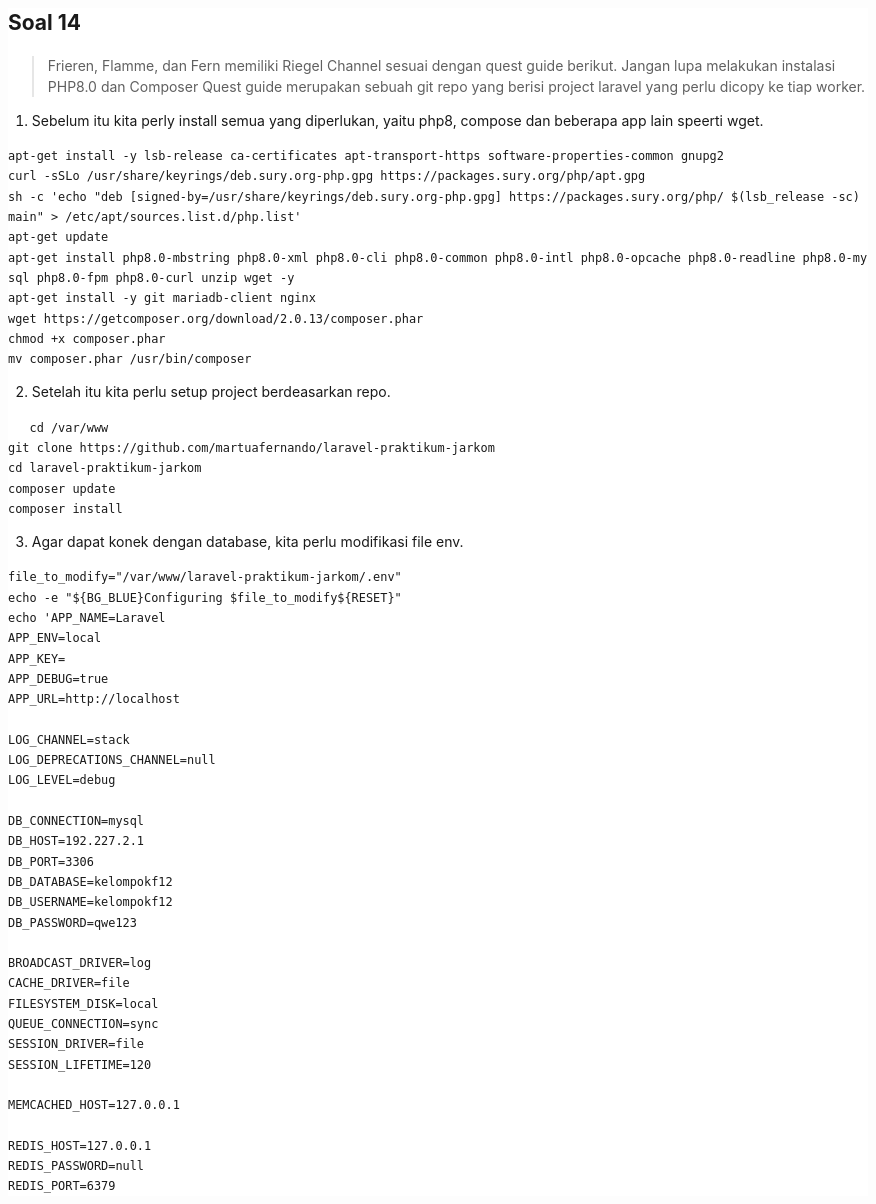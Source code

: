 ## Soal 14 
> Frieren, Flamme, dan Fern memiliki Riegel Channel sesuai dengan quest guide berikut. Jangan lupa melakukan instalasi PHP8.0 dan Composer 
Quest guide merupakan sebuah git repo yang berisi project laravel yang perlu dicopy ke tiap worker. 
1. Sebelum itu kita perly install semua yang diperlukan, yaitu php8, compose dan beberapa app lain speerti wget.
```
apt-get install -y lsb-release ca-certificates apt-transport-https software-properties-common gnupg2
curl -sSLo /usr/share/keyrings/deb.sury.org-php.gpg https://packages.sury.org/php/apt.gpg
sh -c 'echo "deb [signed-by=/usr/share/keyrings/deb.sury.org-php.gpg] https://packages.sury.org/php/ $(lsb_release -sc) main" > /etc/apt/sources.list.d/php.list'
apt-get update
apt-get install php8.0-mbstring php8.0-xml php8.0-cli php8.0-common php8.0-intl php8.0-opcache php8.0-readline php8.0-mysql php8.0-fpm php8.0-curl unzip wget -y
apt-get install -y git mariadb-client nginx
wget https://getcomposer.org/download/2.0.13/composer.phar
chmod +x composer.phar
mv composer.phar /usr/bin/composer

```
2. Setelah itu kita perlu setup project berdeasarkan repo.
```
   cd /var/www
git clone https://github.com/martuafernando/laravel-praktikum-jarkom
cd laravel-praktikum-jarkom
composer update
composer install
```
3. Agar dapat konek dengan database, kita perlu modifikasi file env.
```
file_to_modify="/var/www/laravel-praktikum-jarkom/.env"
echo -e "${BG_BLUE}Configuring $file_to_modify${RESET}"
echo 'APP_NAME=Laravel
APP_ENV=local
APP_KEY=
APP_DEBUG=true
APP_URL=http://localhost

LOG_CHANNEL=stack
LOG_DEPRECATIONS_CHANNEL=null
LOG_LEVEL=debug

DB_CONNECTION=mysql
DB_HOST=192.227.2.1
DB_PORT=3306
DB_DATABASE=kelompokf12
DB_USERNAME=kelompokf12
DB_PASSWORD=qwe123

BROADCAST_DRIVER=log
CACHE_DRIVER=file
FILESYSTEM_DISK=local
QUEUE_CONNECTION=sync
SESSION_DRIVER=file
SESSION_LIFETIME=120

MEMCACHED_HOST=127.0.0.1

REDIS_HOST=127.0.0.1
REDIS_PASSWORD=null
REDIS_PORT=6379

```